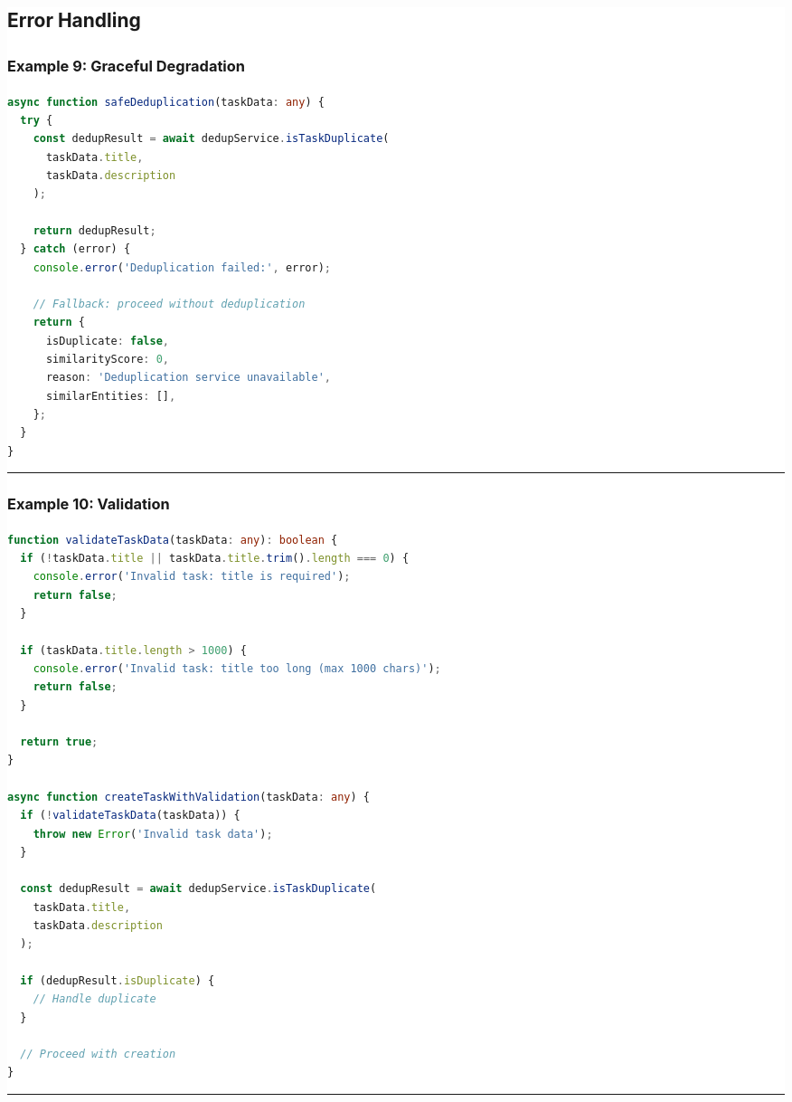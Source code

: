 ## Error Handling

### Example 9: Graceful Degradation

```typescript
async function safeDeduplication(taskData: any) {
  try {
    const dedupResult = await dedupService.isTaskDuplicate(
      taskData.title,
      taskData.description
    );

    return dedupResult;
  } catch (error) {
    console.error('Deduplication failed:', error);

    // Fallback: proceed without deduplication
    return {
      isDuplicate: false,
      similarityScore: 0,
      reason: 'Deduplication service unavailable',
      similarEntities: [],
    };
  }
}
```

---

### Example 10: Validation

```typescript
function validateTaskData(taskData: any): boolean {
  if (!taskData.title || taskData.title.trim().length === 0) {
    console.error('Invalid task: title is required');
    return false;
  }

  if (taskData.title.length > 1000) {
    console.error('Invalid task: title too long (max 1000 chars)');
    return false;
  }

  return true;
}

async function createTaskWithValidation(taskData: any) {
  if (!validateTaskData(taskData)) {
    throw new Error('Invalid task data');
  }

  const dedupResult = await dedupService.isTaskDuplicate(
    taskData.title,
    taskData.description
  );

  if (dedupResult.isDuplicate) {
    // Handle duplicate
  }

  // Proceed with creation
}
```

---